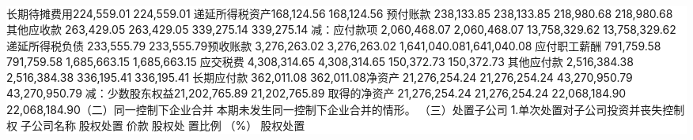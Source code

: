 长期待摊费用224,559.01
224,559.01
递延所得税资产168,124.56
168,124.56
预付账款
238,133.85
238,133.85
218,980.68
218,980.68
其他应收款
263,429.05
263,429.05
339,275.14
339,275.14
减：应付款项
2,060,468.07
2,060,468.07
13,758,329.62
13,758,329.62
递延所得税负债
233,555.79
233,555.79预收账款
3,276,263.02
3,276,263.02
1,641,040.081,641,040.08
应付职工薪酬
791,759.58
791,759.58
1,685,663.15
1,685,663.15
应交税费
4,308,314.65
4,308,314.65
150,372.73
150,372.73
其他应付款
2,516,384.38
2,516,384.38
336,195.41
336,195.41
长期应付款
362,011.08
362,011.08净资产
21,276,254.24
21,276,254.24
43,270,950.79
43,270,950.79
减：少数股东权益21,202,765.89
21,202,765.89
取得的净资产
21,276,254.24
21,276,254.24
22,068,184.90
22,068,184.90（二）同一控制下企业合并
本期未发生同一控制下企业合并的情形。
（三）处置子公司
1.单次处置对子公司投资并丧失控制权
子公司名称
股权处置
价款
股权处
置比例
（%）
股权处置